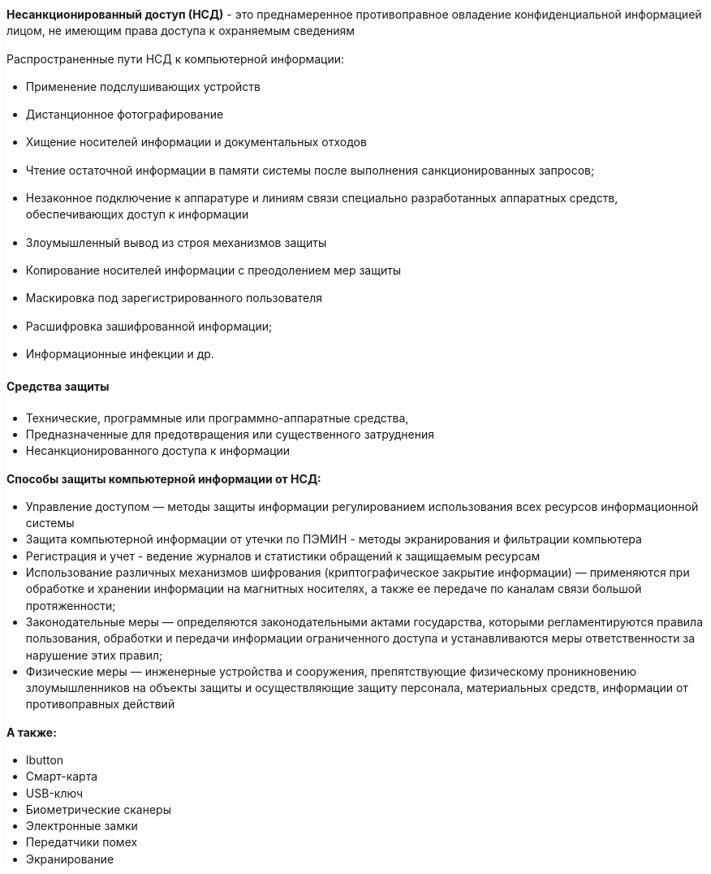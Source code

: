 **Несанкционированный доступ (НСД)** - это преднамеренное противоправное овладение конфиденциальной информацией лицом,
не имеющим права доступа к охраняемым сведениям

Распространенные пути НСД к компьютерной информации:

* Применение подслушивающих устройств
* Дистанционное фотографирование
* Хищение носителей информации и документальных отходов
* Чтение остаточной информации в памяти системы после выполнения санкционированных запросов;

* Незаконное подключение к аппаратуре и линиям связи специально разработанных аппаратных средств, обеспечивающих доступ
  к информации
* Злоумышленный вывод из строя механизмов защиты
* Копирование носителей информации с преодолением мер защиты
* Маскировка под зарегистрированного пользователя
* Расшифровка зашифрованной информации;
* Информационные инфекции и др.

#### Средства защиты

- Технические, программные или программно-аппаратные средства,
- Предназначенные для предотвращения или существенного затруднения
- Несанкционированного доступа к информации

**Способы защиты компьютерной информации от НСД:**

- Управление доступом — методы защиты информации регулированием использования всех ресурсов информационной системы
- Защита компьютерной информации от утечки по ПЭМИН - методы экранирования и фильтрации компьютера
- Регистрация и учет - ведение журналов и статистики обращений к защищаемым ресурсам
- Использование различных механизмов шифрования (криптографическое закрытие информации) — применяются при обработке и
  хранении информации на магнитных носителях, а также ее передаче по каналам связи большой протяженности;
- Законодательные меры — определяются законодательными актами государства, которыми регламентируются правила
  пользования, обработки и передачи информации ограниченного доступа и устанавливаются меры ответственности за нарушение
  этих правил;
- Физические меры — инженерные устройства и сооружения, препятствующие физическому проникновению злоумышленников на
  объекты защиты и осуществляющие защиту персонала, материальных средств, информации от противоправных действий

**А также:**

[comment]: <> (fix from this position)

- Ibutton
- Смарт-карта
- USB-ключ
- Биометрические сканеры
- Электронные замки
- Передатчики помех
- Экранирование
